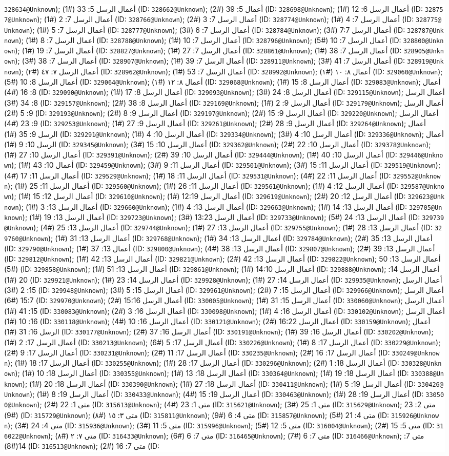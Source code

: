 `328634@Unknown`); أعمال الرسل 5: 33 (#1) (ID: `328662@Unknown`); أعمال 5: 39 (#2) (ID: `328698@Unknown`); أعمال الرسل 6: 12 (#1) (ID: `328757@Unknown`); أعمال الرسل 7: 2 (#1) (ID: `328766@Unknown`); أعمال الرسل 7: 3 (#2) (ID: `328774@Unknown`); أعمال الرسل 7: 4 (#1) (ID: `328775@Unknown`); أعمال الرسل 7: 5 (#1) (ID: `328777@Unknown`); أعمال الرسل 7: 6 (#3) (ID: `328784@Unknown`); أعمال الرسل 7:7 (#3) (ID: `328787@Unknown`); أعمال الرسل 7: 8 (#1) (ID: `328788@Unknown`); أعمال الرسل 7: 10 (#1) (ID: `328796@Unknown`); أعمال الرسل 7: 10 (#5) (ID: `328800@Unknown`); أعمال الرسل 7: 19 (#1) (ID: `328827@Unknown`); أعمال الرسل 7: 27 (#1) (ID: `328861@Unknown`); أعمال الرسل 7: 38 (#1) (ID: `328905@Unknown`); أعمال الرسل 7: 38 (#3) (ID: `328907@Unknown`); أعمال الرسل 7: 39 (#1) (ID: `328911@Unknown`); أعمال الرسل 7: 41 (#3) (ID: `328919@Unknown`); أعمال الرسل ٧: ٤٧ (#٢) (ID: `328962@Unknown`); أعمال الرسل 7: 53 (#1) (ID: `328992@Unknown`); أعمال ٨: ١٠ (#١) (ID: `329060@Unknown`); أعمال الرسل 8: 10 (#5) (ID: `329064@Unknown`); أعمال ٨: ١٢ (#١) (ID: `329068@Unknown`); أعمال الرسل 8: 15 (#1) (ID: `329083@Unknown`); أعمال 8: 16 (#4) (ID: `329090@Unknown`); أعمال الرسل 8: 17 (#1) (ID: `329093@Unknown`); أعمال الرسل 8: 24 (#3) (ID: `329115@Unknown`); أعمال الرسل 8: 34 (#3) (ID: `329157@Unknown`); أعمال الرسل 8: 38 (#2) (ID: `329169@Unknown`); أعمال الرسل 9: 2 (#1) (ID: `329179@Unknown`); أعمال الرسل 9: 5 (#2) (ID: `329193@Unknown`); أعمال الرسل 9: 8 (#2) (ID: `329197@Unknown`); أعمال الرسل 9: 15 (#2) (ID: `329220@Unknown`); أعمال الرسل 9: 23 (#4) (ID: `329253@Unknown`); أعمال الرسل 9: 27 (#1) (ID: `329261@Unknown`); أعمال الرسل 9: 28 (#2) (ID: `329264@Unknown`); أعمال الرسل 9: 35 (#1) (ID: `329291@Unknown`); أعمال الرسل 10: 4 (#1) (ID: `329334@Unknown`); أعمال الرسل 10: 4 (#3) (ID: `329336@Unknown`); أعمال الرسل 10: 9 (#1) (ID: `329345@Unknown`); أعمال الرسل 10: 15 (#3) (ID: `329362@Unknown`); أعمال الرسل 10: 22 (#2) (ID: `329378@Unknown`); أعمال الرسل 10: 27 (#1) (ID: `329391@Unknown`); أعمال الرسل 10: 39 (#2) (ID: `329444@Unknown`); أعمال الرسل 10: 40 (#1) (ID: `329446@Unknown`); أعمال 10: 43 (#1) (ID: `329459@Unknown`); أعمال الرسل 11: 9 (#3) (ID: `329501@Unknown`); أعمال الرسل 11: 15 (#3) (ID: `329519@Unknown`); أعمال الرسل 11: 17 (#4) (ID: `329529@Unknown`); أعمال الرسل 11: 18 (#1) (ID: `329531@Unknown`); أعمال الرسل 11: 22 (#4) (ID: `329552@Unknown`); أعمال الرسل 11: 25 (#1) (ID: `329560@Unknown`); أعمال الرسل 11: 26 (#1) (ID: `329561@Unknown`); أعمال الرسل 12: 4 (#1) (ID: `329587@Unknown`); أعمال الرسل 12: 15 (#1) (ID: `329610@Unknown`); أعمال الرسل 12:19 (#1) (ID: `329619@Unknown`); أعمال الرسل 12: 20 (#2) (ID: `329623@Unknown`); أعمال الرسل 13: 3 (#1) (ID: `329660@Unknown`); أعمال الرسل 13: 4 (#1) (ID: `329663@Unknown`); أعمال الرسل 13: 14 (#1) (ID: `329705@Unknown`); أعمال الرسل 13: 19 (#1) (ID: `329723@Unknown`); أعمال الرسل 13:23 (#3) (ID: `329733@Unknown`); أعمال الرسل 13: 24 (#5) (ID: `329739@Unknown`); أعمال الرسل 13: 25 (#4) (ID: `329744@Unknown`); أعمال الرسل 13: 27 (#1) (ID: `329755@Unknown`); أعمال الرسل 13: 28 (#1) (ID: `329760@Unknown`); أعمال الرسل 13: 31 (#1) (ID: `329768@Unknown`); أعمال الرسل 13: 34 (#1) (ID: `329784@Unknown`); أعمال الرسل 13: 35 (#2) (ID: `329790@Unknown`); أعمال 13: 37 (#1) (ID: `329800@Unknown`); أعمال الرسل 13: 38 (#4) (ID: `329807@Unknown`); أعمال الرسل 13: 39 (#2) (ID: `329812@Unknown`); أعمال الرسل 13: 42 (#1) (ID: `329821@Unknown`); أعمال الرسل 13: 42 (#2) (ID: `329822@Unknown`); أعمال الرسل 13: 50 (#5) (ID: `329858@Unknown`); أعمال الرسل 13: 51 (#1) (ID: `329861@Unknown`); أعمال الرسل 14:10 (#1) (ID: `329888@Unknown`); أعمال الرسل 14: 20 (#1) (ID: `329921@Unknown`); أعمال الرسل 14: 23 (#1) (ID: `329928@Unknown`); أعمال الرسل 14: 27 (#1) (ID: `329935@Unknown`); أعمال الرسل 15: 2 (#3) (ID: `329948@Unknown`); أعمال الرسل 15: 5 (#3) (ID: `329961@Unknown`); أعمال الرسل 15: 7 (#2) (ID: `329966@Unknown`); أعمال الرسل 15:7 (#6) (ID: `329970@Unknown`); أعمال الرسل 15:16 (#2) (ID: `330005@Unknown`); أعمال الرسل 15: 31 (#1) (ID: `330060@Unknown`); أعمال الرسل 15: 41 (#1) (ID: `330083@Unknown`); أعمال الرسل 16: 3 (#2) (ID: `330098@Unknown`); أعمال الرسل 16: 4 (#1) (ID: `330102@Unknown`); أعمال الرسل 16: 10 (#1) (ID: `330118@Unknown`); أعمال الرسل 16: 10 (#4) (ID: `330121@Unknown`); أعمال الرسل 16:22 (#2) (ID: `330159@Unknown`); أعمال الرسل 16: 31 (#1) (ID: `330177@Unknown`); أعمال الرسل 16: 37 (#2) (ID: `330191@Unknown`); أعمال الرسل 16: 39 (#1) (ID: `330202@Unknown`); أعمال الرسل 17: 2 (#1) (ID: `330213@Unknown`); أعمال الرسل 17: 5 (#6) (ID: `330226@Unknown`); أعمال الرسل 17: 8 (#1) (ID: `330229@Unknown`); أعمال الرسل 17: 9 (#2) (ID: `330231@Unknown`); أعمال الرسل 17: 11 (#2) (ID: `330235@Unknown`); أعمال الرسل 17: 16 (#2) (ID: `330249@Unknown`); أعمال الرسل 17: 18 (#1) (ID: `330255@Unknown`); أعمال الرسل 17: 28 (#1) (ID: `330296@Unknown`); أعمال الرسل 18: 1 (#2) (ID: `330328@Unknown`); أعمال الرسل 18: 10 (#1) (ID: `330355@Unknown`); أعمال الرسل 18: 13 (#1) (ID: `330364@Unknown`); أعمال الرسل 18: 19 (#1) (ID: `330388@Unknown`); أعمال الرسل 18: 20 (#1) (ID: `330390@Unknown`); أعمال الرسل 18: 27 (#1) (ID: `330411@Unknown`); أعمال الرسل 19: 5 (#1) (ID: `330426@Unknown`); أعمال الرسل 19: 8 (#1) (ID: `330433@Unknown`); أعمال الرسل 19: 15 (#4) (ID: `330463@Unknown`); أعمال الرسل 19: 28 (#1) (ID: `330500@Unknown`); متى 1: 22 (#2) (ID: `315613@Unknown`); متى 1: 23 (#4) (ID: `315621@Unknown`); متى 1: 25 (#3) (ID: `315629@Unknown`); متى 2: 23 (#9) (ID: `315729@Unknown`); متى ٣: ١٥ (#٨) (ID: `315811@Unknown`); متى 4: 6 (#9) (ID: `315857@Unknown`); متى 4: 21 (#5) (ID: `315926@Unknown`); متى 4: 24 (#3) (ID: `315936@Unknown`); متى 5: 11 (#3) (ID: `315996@Unknown`); متى 5: 12 (#5) (ID: `316004@Unknown`); متى 5: 15 (#2) (ID: `316022@Unknown`); متى ٧: ٢ (#٨) (ID: `316433@Unknown`); متى 7: 6 (#6) (ID: `316465@Unknown`); متى 7: 6 (#7) (ID: `316466@Unknown`); متى 7: 14(#8) (ID: `316513@Unknown`); متى 7: 16 (#2) (ID: